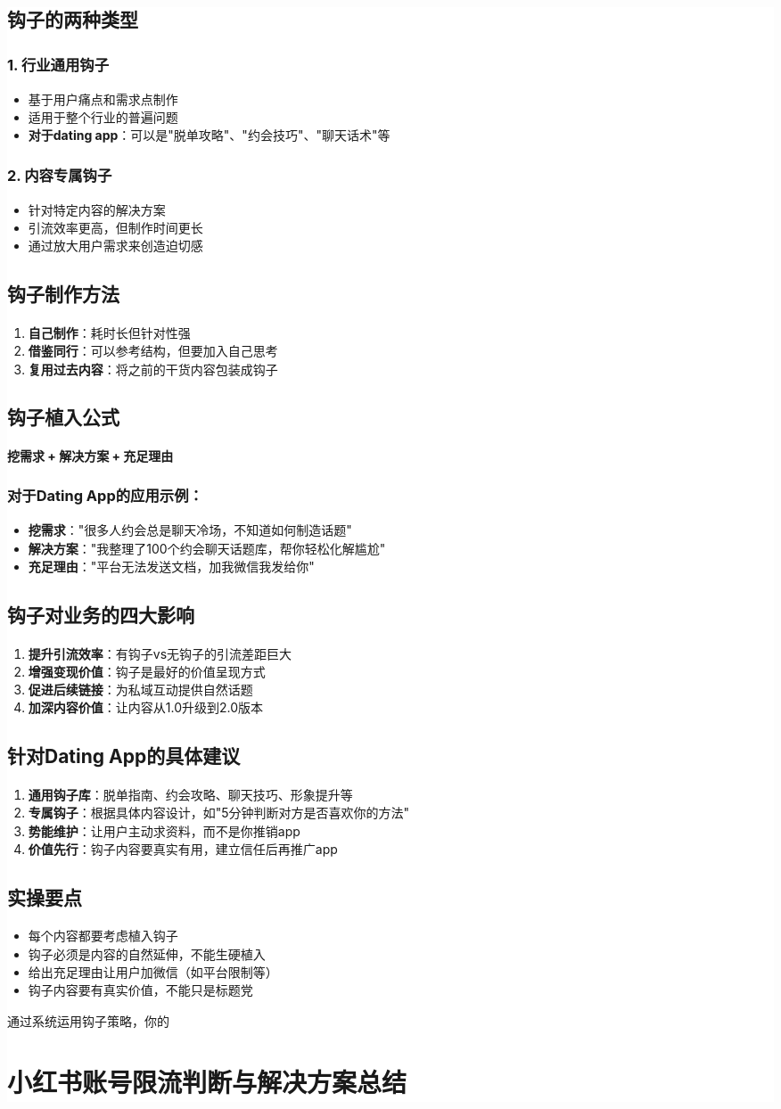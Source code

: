 ## 钩子的两种类型

### 1. 行业通用钩子
- 基于用户痛点和需求点制作
- 适用于整个行业的普遍问题
- **对于dating app**：可以是"脱单攻略"、"约会技巧"、"聊天话术"等

### 2. 内容专属钩子
- 针对特定内容的解决方案
- 引流效率更高，但制作时间更长
- 通过放大用户需求来创造迫切感

## 钩子制作方法
1. **自己制作**：耗时长但针对性强
2. **借鉴同行**：可以参考结构，但要加入自己思考
3. **复用过去内容**：将之前的干货内容包装成钩子

## 钩子植入公式
**挖需求 + 解决方案 + 充足理由**

### 对于Dating App的应用示例：
- **挖需求**："很多人约会总是聊天冷场，不知道如何制造话题"
- **解决方案**："我整理了100个约会聊天话题库，帮你轻松化解尴尬"
- **充足理由**："平台无法发送文档，加我微信我发给你"

## 钩子对业务的四大影响
1. **提升引流效率**：有钩子vs无钩子的引流差距巨大
2. **增强变现价值**：钩子是最好的价值呈现方式
3. **促进后续链接**：为私域互动提供自然话题
4. **加深内容价值**：让内容从1.0升级到2.0版本

## 针对Dating App的具体建议
1. **通用钩子库**：脱单指南、约会攻略、聊天技巧、形象提升等
2. **专属钩子**：根据具体内容设计，如"5分钟判断对方是否喜欢你的方法"
3. **势能维护**：让用户主动求资料，而不是你推销app
4. **价值先行**：钩子内容要真实有用，建立信任后再推广app

## 实操要点
- 每个内容都要考虑植入钩子
- 钩子必须是内容的自然延伸，不能生硬植入
- 给出充足理由让用户加微信（如平台限制等）
- 钩子内容要有真实价值，不能只是标题党

通过系统运用钩子策略，你的

# 小红书账号限流判断与解决方案总结
